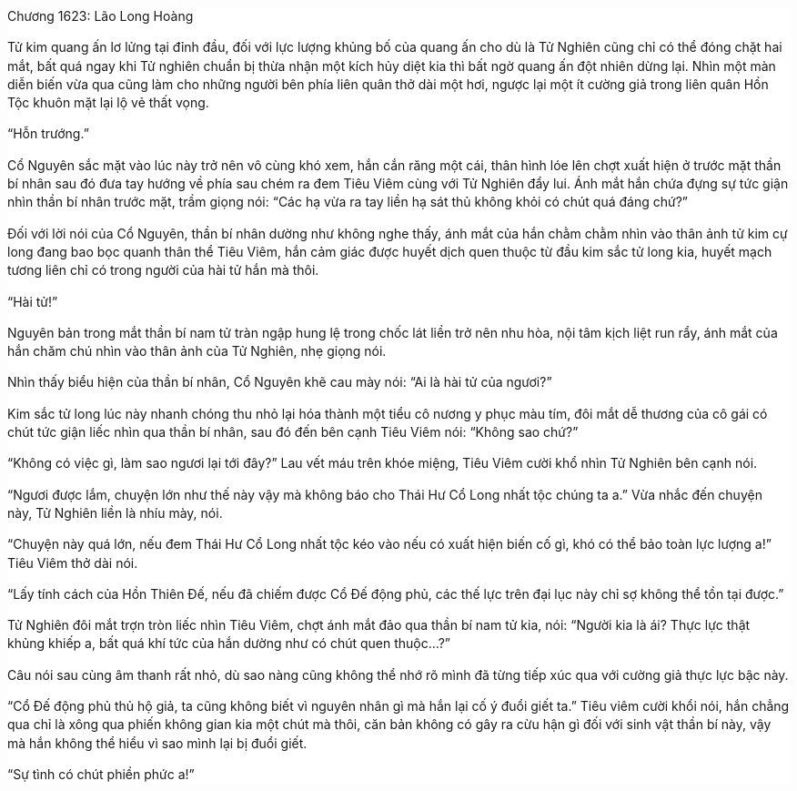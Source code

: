 




Chương 1623: Lão Long Hoàng


Tử kim quang ấn lơ lửng tại đỉnh đầu, đối với lực lượng khủng bố của quang ấn cho dù là Tử Nghiên cũng chỉ có thể đóng chặt hai mắt, bất quá ngay khi Tử nghiên chuẩn bị thừa nhận một kích hủy diệt kia thì bất ngờ quang ấn đột nhiên dừng lại. Nhìn một màn diễn biến vừa qua cũng làm cho những người bên phía liên quân thở dài một hơi, ngược lại một ít cường giả trong liên quân Hồn Tộc khuôn mặt lại lộ vẻ thất vọng.

“Hỗn trướng.”

Cổ Nguyên sắc mặt vào lúc này trở nên vô cùng khó xem, hắn cắn răng một cái, thân hình lóe lên chợt xuất hiện ở trước mặt thần bí nhân sau đó đưa tay hướng về phía sau chém ra đem Tiêu Viêm cùng với Tử Nghiên đẩy lui. Ánh mắt hắn chứa đựng sự tức giận nhìn thần bí nhân trước mặt, trầm giọng nói: “Các hạ vừa ra tay liền hạ sát thủ không khỏi có chút quá đáng chứ?”

Đối với lời nói của Cổ Nguyên, thần bí nhân dường như không nghe thấy, ánh mắt của hắn chằm chằm nhìn vào thân ảnh tử kim cự long đang bao bọc quanh thân thể Tiêu Viêm, hắn cảm giác được huyết dịch quen thuộc từ đầu kim sắc tử long kia, huyết mạch tương liên chỉ có trong người của hài tử hắn mà thôi.

“Hài tử!”

Nguyên bản trong mắt thần bí nam tử tràn ngập hung lệ trong chốc lát liền trở nên nhu hòa, nội tâm kịch liệt run rẩy, ánh mắt của hắn chăm chú nhìn vào thân ảnh của Tử Nghiên, nhẹ giọng nói.

Nhìn thấy biểu hiện của thần bí nhân, Cổ Nguyên khẽ cau mày nói: “Ai là hài tử của ngươi?”

Kim sắc tử long lúc này nhanh chóng thu nhỏ lại hóa thành một tiểu cô nương y phục màu tím, đôi mắt dễ thương của cô gái có chút tức giận liếc nhìn qua thần bí nhân, sau đó đến bên cạnh Tiêu Viêm nói: “Không sao chứ?”

“Không có việc gì, làm sao ngươi lại tới đây?” Lau vết máu trên khóe miệng, Tiêu Viêm cười khổ nhìn Tử Nghiên bên cạnh nói.

“Ngươi được lắm, chuyện lớn như thế này vậy mà không báo cho Thái Hư Cổ Long nhất tộc chúng ta a.” Vừa nhắc đến chuyện này, Tử Nghiên liền là nhíu mày, nói.

“Chuyện này quá lớn, nếu đem Thái Hư Cổ Long nhất tộc kéo vào nếu có xuất hiện biến cố gì, khó có thể bảo toàn lực lượng a!” Tiêu Viêm thở dài nói.

“Lấy tính cách của Hồn Thiên Đế, nếu đã chiếm được Cổ Đế động phủ, các thế lực trên đại lục này chỉ sợ không thể tồn tại được.”

Tử Nghiên đôi mắt trợn tròn liếc nhìn Tiêu Viêm, chợt ánh mắt đảo qua thần bí nam tử kia, nói: “Người kia là ái? Thực lực thật khủng khiếp a, bất quá khí tức của hắn dường như có chút quen thuộc…?”

Câu nói sau cùng âm thanh rất nhỏ, dù sao nàng cũng không thể nhớ rõ mình đã từng tiếp xúc qua với cường giả thực lực bậc này.

“Cổ Đế động phủ thủ hộ giả, ta cũng không biết vì nguyên nhân gì mà hắn lại cố ý đuổi giết ta.” Tiêu viêm cười khổi nói, hắn chẳng qua chỉ là xông qua phiến không gian kia một chút mà thôi, căn bản không có gây ra cừu hận gì đối với sinh vật thần bí này, vậy mà hắn không thể hiểu vì sao mình lại bị đuổi giết.

“Sự tình có chút phiền phức a!”
